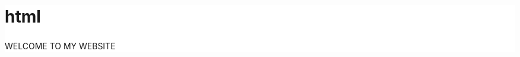 # html<html>
<head>
	<title> My First HTML Projeck </title>
</head>
	<body BGCOLOR="Green" TEXT="red">
		WELCOME TO MY WEBSITE
	</body>
	<body bgcolor="#00ff00">
	</html>
